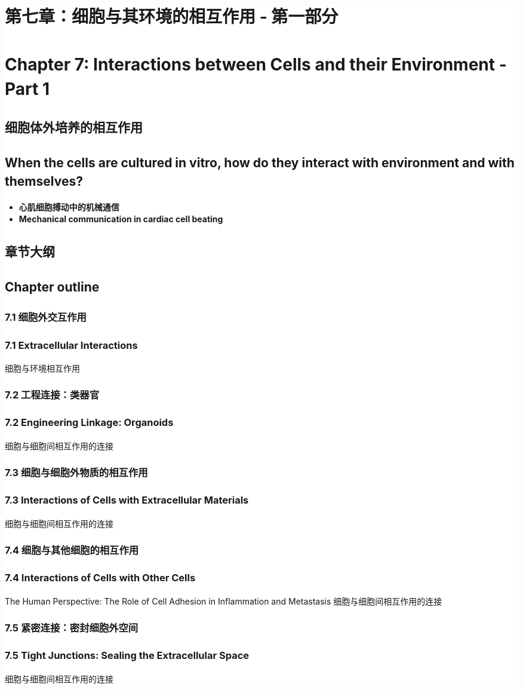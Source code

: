 # 第七章：细胞与其环境的相互作用 - 第一部分

# Chapter 7: Interactions between Cells and their Environment - Part 1

## 细胞体外培养的相互作用

## When the cells are cultured in vitro, how do they interact with environment and with themselves?

- **心肌细胞搏动中的机械通信**
- **Mechanical communication in cardiac cell beating**

## 章节大纲

## Chapter outline

### 7.1 细胞外交互作用

### 7.1 Extracellular Interactions

细胞与环境相互作用

### 7.2 工程连接：类器官

### 7.2 Engineering Linkage: Organoids

细胞与细胞间相互作用的连接

### 7.3 细胞与细胞外物质的相互作用

### 7.3 Interactions of Cells with Extracellular Materials

细胞与细胞间相互作用的连接

### 7.4 细胞与其他细胞的相互作用

### 7.4 Interactions of Cells with Other Cells

The Human Perspective: The Role of Cell Adhesion in Inflammation and Metastasis 细胞与细胞间相互作用的连接

### 7.5 紧密连接：密封细胞外空间

### 7.5 Tight Junctions: Sealing the Extracellular Space

细胞与细胞间相互作用的连接
